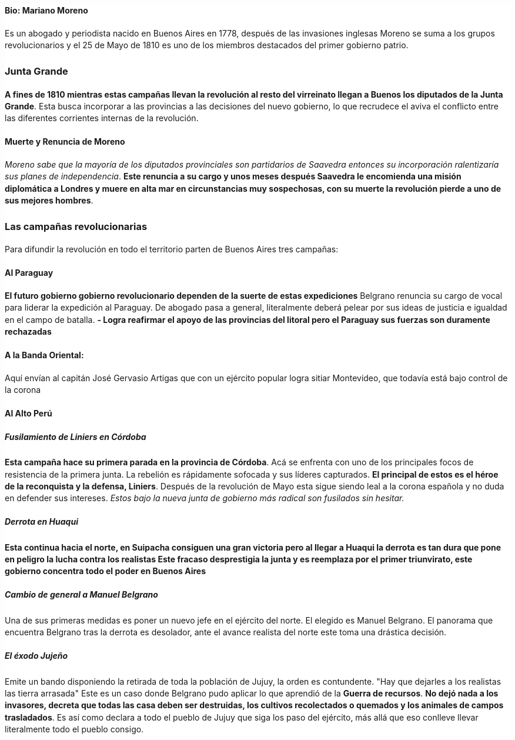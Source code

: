 #### Bio: Mariano Moreno 
Es  un abogado y periodista nacido en Buenos Aires en 1778, después de las invasiones inglesas Moreno se suma a los grupos revolucionarios y el 25 de Mayo de 1810 es uno de los miembros destacados del primer gobierno patrio.

### Junta Grande
**A fines de 1810 mientras estas campañas llevan la revolución al resto del virreinato llegan a Buenos los diputados de la Junta Grande**. Esta busca incorporar a las provincias a las decisiones del nuevo gobierno, lo que recrudece el aviva el conflicto entre las diferentes corrientes internas de la revolución.

#### Muerte y Renuncia de Moreno
*Moreno sabe que la mayoría de los diputados provinciales son partidarios de Saavedra entonces su incorporación ralentizaría sus planes de independencia*. **Este renuncia a su cargo y unos meses después Saavedra le encomienda una misión diplomática a Londres y muere en alta mar en circunstancias muy sospechosas, con su muerte la revolución pierde a uno de sus mejores hombres**.


### Las campañas revolucionarias 
Para difundir la revolución en todo el territorio parten de Buenos Aires tres campañas:
#### **Al Paraguay**
**El futuro gobierno gobierno revolucionario dependen de la suerte de estas expediciones**
Belgrano renuncia su cargo de vocal para liderar la expedición al Paraguay.
De abogado pasa a general, literalmente deberá pelear por sus ideas de justicia e igualdad en el campo de batalla.
**- Logra reafirmar el apoyo de las provincias del litoral pero el Paraguay sus fuerzas son duramente rechazadas**

#### A la Banda Oriental:
Aquí envían al capitán José Gervasio Artigas que con un ejército popular logra sitiar Montevideo, que todavía está bajo control de la corona

#### Al Alto Perú

##### Fusilamiento de Liniers en Córdoba
**Esta campaña hace su primera parada en la provincia de Córdoba**. Acá se enfrenta con uno de los principales focos de resistencia de la primera junta. La rebelión es rápidamente sofocada y sus líderes capturados.
**El principal de estos es el héroe de la reconquista y la defensa, Liniers**. Después de la revolución de Mayo esta sigue siendo leal a la corona española y no duda en defender sus intereses.
*Estos bajo la nueva junta de gobierno más radical son fusilados sin hesitar.*
##### Derrota en Huaqui 
**Esta continua hacia el norte, en Suipacha consiguen una gran victoria pero al llegar a Huaqui la derrota es tan dura que pone en peligro la lucha contra los realistas
Este fracaso desprestigia la junta y es reemplaza por el primer triunvirato, este gobierno concentra todo el poder en Buenos Aires**
##### Cambio de general a Manuel Belgrano
Una de sus primeras medidas es poner un nuevo jefe en el ejército del norte. El elegido es Manuel Belgrano.
El panorama que encuentra Belgrano tras la derrota es desolador, ante el avance realista del norte este toma una drástica decisión.
##### El éxodo Jujeño
Emite un bando disponiendo la retirada de toda la población de Jujuy, la orden es contundente. 
"Hay que dejarles a los realistas las tierra arrasada" 
Este es un caso donde Belgrano pudo aplicar lo que aprendió de la **Guerra de recursos**. **No dejó nada a los invasores, decreta que todas las casa deben ser destruidas, los cultivos recolectados o quemados y los animales de campos trasladados**. Es así como declara a todo el pueblo de Jujuy que siga los paso del ejército, más allá que eso conlleve llevar literalmente todo el pueblo consigo.
